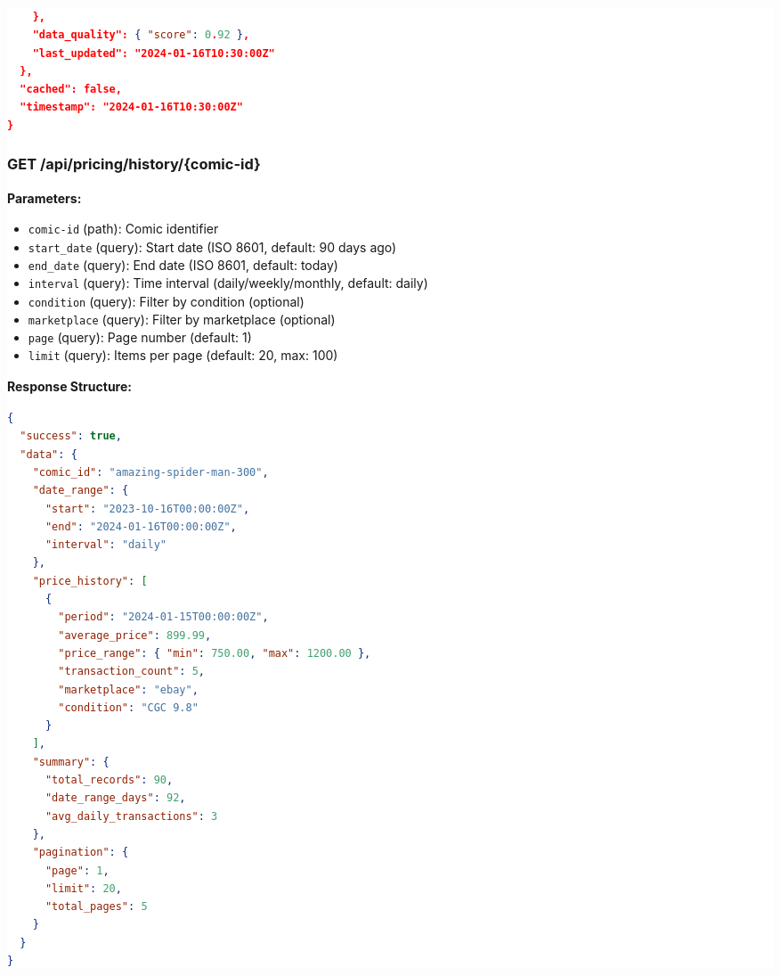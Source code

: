 ```json
    },
    "data_quality": { "score": 0.92 },
    "last_updated": "2024-01-16T10:30:00Z"
  },
  "cached": false,
  "timestamp": "2024-01-16T10:30:00Z"
}
```

### GET /api/pricing/history/{comic-id}

**Parameters:**
- `comic-id` (path): Comic identifier
- `start_date` (query): Start date (ISO 8601, default: 90 days ago)
- `end_date` (query): End date (ISO 8601, default: today)
- `interval` (query): Time interval (daily/weekly/monthly, default: daily)
- `condition` (query): Filter by condition (optional)
- `marketplace` (query): Filter by marketplace (optional)
- `page` (query): Page number (default: 1)
- `limit` (query): Items per page (default: 20, max: 100)

**Response Structure:**
```json
{
  "success": true,
  "data": {
    "comic_id": "amazing-spider-man-300",
    "date_range": {
      "start": "2023-10-16T00:00:00Z",
      "end": "2024-01-16T00:00:00Z",
      "interval": "daily"
    },
    "price_history": [
      {
        "period": "2024-01-15T00:00:00Z",
        "average_price": 899.99,
        "price_range": { "min": 750.00, "max": 1200.00 },
        "transaction_count": 5,
        "marketplace": "ebay",
        "condition": "CGC 9.8"
      }
    ],
    "summary": {
      "total_records": 90,
      "date_range_days": 92,
      "avg_daily_transactions": 3
    },
    "pagination": {
      "page": 1,
      "limit": 20,
      "total_pages": 5
    }
  }
}
```
